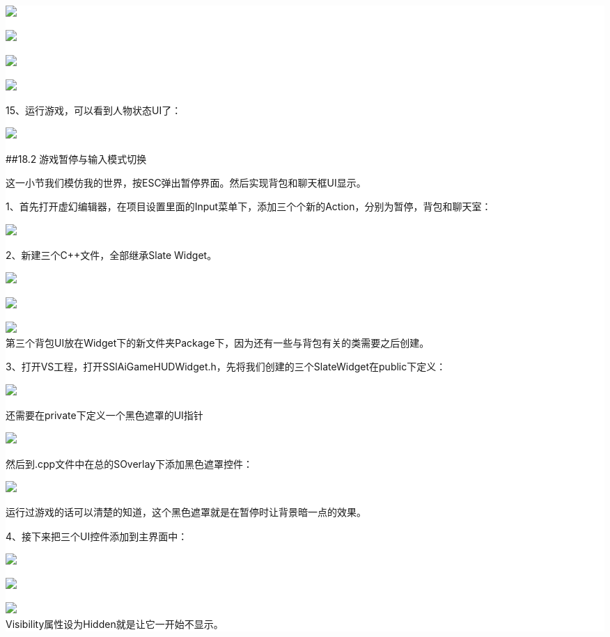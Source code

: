 ![](https://i.imgur.com/qkIfRTf.png)  

![](https://i.imgur.com/9e1ebjy.png)  

![](https://i.imgur.com/yNqGB2v.png)  

![](https://i.imgur.com/TDYG2tk.png)  

15、运行游戏，可以看到人物状态UI了：  

![](https://i.imgur.com/KwRhbtW.png)  



##18.2 游戏暂停与输入模式切换  

这一小节我们模仿我的世界，按ESC弹出暂停界面。然后实现背包和聊天框UI显示。   

1、首先打开虚幻编辑器，在项目设置里面的Input菜单下，添加三个个新的Action，分别为暂停，背包和聊天室：  

![](https://i.imgur.com/80gEuHP.png)  

2、新建三个C++文件，全部继承Slate Widget。  

![](https://i.imgur.com/DIArsOx.png)  

![](https://i.imgur.com/xEq8dPr.png)  

![](https://i.imgur.com/4hp6UHN.png)  
第三个背包UI放在Widget下的新文件夹Package下，因为还有一些与背包有关的类需要之后创建。   

3、打开VS工程，打开SSlAiGameHUDWidget.h，先将我们创建的三个SlateWidget在public下定义：  

![](https://i.imgur.com/zexHfzo.png)  

还需要在private下定义一个黑色遮罩的UI指针  

![](https://i.imgur.com/BBuv7ba.png)  

然后到.cpp文件中在总的SOverlay下添加黑色遮罩控件：  

![](https://i.imgur.com/TvEQXX5.png)  

运行过游戏的话可以清楚的知道，这个黑色遮罩就是在暂停时让背景暗一点的效果。   

4、接下来把三个UI控件添加到主界面中：  

![](https://i.imgur.com/jBQxHwe.png)  

![](https://i.imgur.com/t3PayS7.png)  

![](https://i.imgur.com/7pzL9Xm.png)   
Visibility属性设为Hidden就是让它一开始不显示。  
